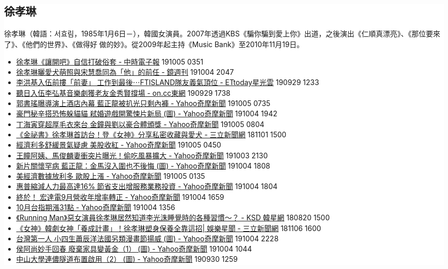 ## 徐孝琳

徐孝琳（韓語：서효림，1985年1月6日－），韓國女演員。2007年透過KBS《騙你騙到愛上你》出道，之後演出《仁順真漂亮》、《那位要來了》、《他們的世界》、《做得好 做的妙》。從2009年起主持《Music Bank》至2010年11月19日。
- [徐孝琳《讓開吧》自信打破俗套 - 中時電子報](https://www.chinatimes.com/newspapers/20191005000681-260112 "徐孝琳《讓開吧》自信打破俗套 - 中時電子報") 191005 0351
- [徐孝琳曬愛犬萌照與宋慧喬同為「他」的前任 - 鏡週刊](https://www.mirrormedia.mg/story/20191004ent020 "徐孝琳曬愛犬萌照與宋慧喬同為「他」的前任 - 鏡週刊") 191004 2047
- [李洪基入伍前摟「前妻」 工作到最後⋯FTISLAND隊友義氣頂位 - ETtoday星光雲](https://star.ettoday.net/news/1545820 "李洪基入伍前摟「前妻」 工作到最後⋯FTISLAND隊友義氣頂位 - ETtoday星光雲") 190929 1233
- [聽日入伍李弘基音樂劇獲老友金秀賢撐場 - on.cc東網](https://hk.on.cc/hk/bkn/cnt/entertainment/20190929/bkn-20190929171840843-0929_00862_001.html "聽日入伍李弘基音樂劇獲老友金秀賢撐場 - on.cc東網") 190929 1738
- [郭書瑤曝導演上酒店內幕 藍正龍被扒光只剩內褲 - Yahoo奇摩新聞](https://tw.news.yahoo.com/video/%E9%83%AD%E6%9B%B8%E7%91%A4%E6%9B%9D%E5%B0%8E%E6%BC%94%E4%B8%8A%E9%85%92%E5%BA%97%E5%85%A7%E5%B9%95-%E8%97%8D%E6%AD%A3%E9%BE%8D%E8%A2%AB%E6%89%92%E5%85%89%E5%8F%AA%E5%89%A9%E5%85%A7%E8%A4%B2-233541262.html "郭書瑤曝導演上酒店內幕 藍正龍被扒光只剩內褲 - Yahoo奇摩新聞") 191005 0735
- [豪門秘辛搭恐怖躲貓貓 弒婚遊戲開驚悚片新局 (圖) - Yahoo奇摩新聞](https://tw.news.yahoo.com/%E8%B1%AA%E9%96%80%E7%A7%98%E8%BE%9B%E6%90%AD%E6%81%90%E6%80%96%E8%BA%B2%E8%B2%93%E8%B2%93-%E5%BC%92%E5%A9%9A%E9%81%8A%E6%88%B2%E9%96%8B%E9%A9%9A%E6%82%9A%E7%89%87%E6%96%B0%E5%B1%80-%E5%9C%96-114243593.html "豪門秘辛搭恐怖躲貓貓 弒婚遊戲開驚悚片新局 (圖) - Yahoo奇摩新聞") 191004 1942
- [丁海寅穿超厚毛衣來台 金鐘與劉以豪合體頒獎 - Yahoo奇摩新聞](https://tw.news.yahoo.com/video/%E4%B8%81%E6%B5%B7%E5%AF%85%E7%A9%BF%E8%B6%85%E5%8E%9A%E6%AF%9B%E8%A1%A3%E4%BE%86%E5%8F%B0-%E9%87%91%E9%90%98%E8%88%87%E5%8A%89%E4%BB%A5%E8%B1%AA%E5%90%88%E9%AB%94%E9%A0%92%E7%8D%8E-000000016.html "丁海寅穿超厚毛衣來台 金鐘與劉以豪合體頒獎 - Yahoo奇摩新聞") 191005 0804
- [《金祕書》徐孝琳首訪台！登《女神》分享私密收藏與愛犬 - 三立新聞網](https://www.setn.com/News.aspx?NewsID=450744 "《金祕書》徐孝琳首訪台！登《女神》分享私密收藏與愛犬 - 三立新聞網") 181101 1500
- [經濟利多舒緩景氣疑慮 美股收紅 - Yahoo奇摩新聞](https://tw.news.yahoo.com/%E7%B6%93%E6%BF%9F%E5%88%A9%E5%A4%9A%E8%88%92%E7%B7%A9%E6%99%AF%E6%B0%A3%E7%96%91%E6%85%AE-%E7%BE%8E%E8%82%A1%E6%94%B6%E7%B4%85-205002093.html "經濟利多舒緩景氣疑慮 美股收紅 - Yahoo奇摩新聞") 191005 0450
- [王瞳阿姨、馬俊麟妻衝突片曝光！偷吃風暴擴大 - Yahoo奇摩新聞](https://tw.news.yahoo.com/%E7%8E%8B%E7%9E%B3%E9%98%BF%E5%A7%A8-%E9%A6%AC%E4%BF%8A%E9%BA%9F%E5%A6%BB%E8%A1%9D%E7%AA%81%E7%89%87%E6%9B%9D%E5%85%89-%E5%81%B7%E5%90%83%E9%A2%A8%E6%9A%B4%E6%93%B4%E5%A4%A7-133000250.html "王瞳阿姨、馬俊麟妻衝突片曝光！偷吃風暴擴大 - Yahoo奇摩新聞") 191003 2130
- [新片關懷罕病 藍正龍：金馬沒入圍也不後悔 (圖) - Yahoo奇摩新聞](https://tw.news.yahoo.com/%E6%96%B0%E7%89%87%E9%97%9C%E6%87%B7%E7%BD%95%E7%97%85-%E8%97%8D%E6%AD%A3%E9%BE%8D-%E9%87%91%E9%A6%AC%E6%B2%92%E5%85%A5%E5%9C%8D%E4%B9%9F%E4%B8%8D%E5%BE%8C%E6%82%94-%E5%9C%96-100842871.html "新片關懷罕病 藍正龍：金馬沒入圍也不後悔 (圖) - Yahoo奇摩新聞") 191004 1808
- [美經濟數據放利多 歐股上漲 - Yahoo奇摩新聞](https://tw.news.yahoo.com/%E7%BE%8E%E7%B6%93%E6%BF%9F%E6%95%B8%E6%93%9A%E6%94%BE%E5%88%A9%E5%A4%9A-%E6%AD%90%E8%82%A1%E4%B8%8A%E6%BC%B2-173502752.html "美經濟數據放利多 歐股上漲 - Yahoo奇摩新聞") 191005 0135
- [惠普縮減人力最高達16% 節省支出增服務業務投資 - Yahoo奇摩新聞](https://tw.news.yahoo.com/%E6%83%A0%E6%99%AE%E7%B8%AE%E6%B8%9B%E4%BA%BA%E5%8A%9B%E6%9C%80%E9%AB%98%E9%81%9416-%E7%AF%80%E7%9C%81%E6%94%AF%E5%87%BA%E5%A2%9E%E6%9C%8D%E5%8B%99%E6%A5%AD%E5%8B%99%E6%8A%95%E8%B3%87-062029607.html "惠普縮減人力最高達16% 節省支出增服務業務投資 - Yahoo奇摩新聞") 191004 1804
- [終於！ 宏達電9月營收年增率轉正 - Yahoo奇摩新聞](https://tw.news.yahoo.com/%E7%B5%82%E6%96%BC-%E5%AE%8F%E9%81%94%E9%9B%BB9%E6%9C%88%E7%87%9F%E6%94%B6%E5%B9%B4%E5%A2%9E%E7%8E%87%E8%BD%89%E6%AD%A3-085953924.html "終於！ 宏達電9月營收年增率轉正 - Yahoo奇摩新聞") 191004 1659
- [10月台指期漲31點 - Yahoo奇摩新聞](https://tw.news.yahoo.com/10%E6%9C%88%E5%8F%B0%E6%8C%87%E6%9C%9F%E6%BC%B231%E9%BB%9E-055634973.html "10月台指期漲31點 - Yahoo奇摩新聞") 191004 1356
- [《Running Man》惡女演員徐孝琳居然知道李光洙睡覺時的各種習慣～？ - KSD 韓星網](https://www.koreastardaily.com/tc/news/108525 "《Running Man》惡女演員徐孝琳居然知道李光洙睡覺時的各種習慣～？ - KSD 韓星網") 180820 1500
- [《女神》韓劇女神「養成計畫」！徐孝琳塑身保養全靠這招| 娛樂星聞 - 三立新聞網](https://www.setn.com/e/news.aspx?newsid=452798 "《女神》韓劇女神「養成計畫」！徐孝琳塑身保養全靠這招| 娛樂星聞 - 三立新聞網") 181106 1600
- [台灣第一人 小四生蕭辰洋法國另類漫畫節揚威 (圖) - Yahoo奇摩新聞](https://tw.news.yahoo.com/%E5%8F%B0%E7%81%A3%E7%AC%AC-%E4%BA%BA-%E5%B0%8F%E5%9B%9B%E7%94%9F%E8%95%AD%E8%BE%B0%E6%B4%8B%E6%B3%95%E5%9C%8B%E5%8F%A6%E9%A1%9E%E6%BC%AB%E7%95%AB%E7%AF%80%E6%8F%9A%E5%A8%81-%E5%9C%96-142847970.html "台灣第一人 小四生蕭辰洋法國另類漫畫節揚威 (圖) - Yahoo奇摩新聞") 191004 2228
- [侯阿尚妙手回春 廢棄家具變黃金（1） (圖) - Yahoo奇摩新聞](https://tw.news.yahoo.com/%E4%BE%AF%E9%98%BF%E5%B0%9A%E5%A6%99%E6%89%8B%E5%9B%9E%E6%98%A5-%E5%BB%A2%E6%A3%84%E5%AE%B6%E5%85%B7%E8%AE%8A%E9%BB%83%E9%87%91-1-%E5%9C%96-024427302.html "侯阿尚妙手回春 廢棄家具變黃金（1） (圖) - Yahoo奇摩新聞") 191004 1044
- [中山大學連儂隧道布置啟用（2） (圖) - Yahoo奇摩新聞](https://tw.news.yahoo.com/%E4%B8%AD%E5%B1%B1%E5%A4%A7%E5%AD%B8%E9%80%A3%E5%84%82%E9%9A%A7%E9%81%93%E5%B8%83%E7%BD%AE%E5%95%9F%E7%94%A8-2-%E5%9C%96-045907825.html "中山大學連儂隧道布置啟用（2） (圖) - Yahoo奇摩新聞") 190930 1259